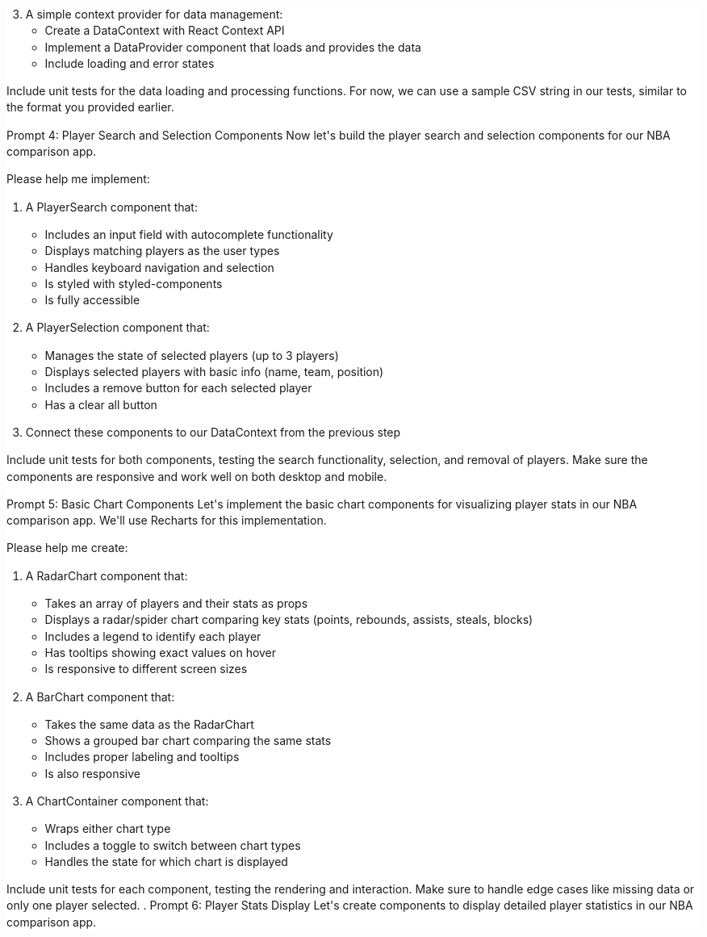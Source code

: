 3. A simple context provider for data management:
   - Create a DataContext with React Context API
   - Implement a DataProvider component that loads and provides the data
   - Include loading and error states

Include unit tests for the data loading and processing functions. For now, we can use a sample CSV string in our tests, similar to the format you provided earlier.

Prompt 4: Player Search and Selection Components
Now let's build the player search and selection components for our NBA comparison app.

Please help me implement:

1. A PlayerSearch component that:
   - Includes an input field with autocomplete functionality
   - Displays matching players as the user types
   - Handles keyboard navigation and selection
   - Is styled with styled-components
   - Is fully accessible

2. A PlayerSelection component that:
   - Manages the state of selected players (up to 3 players)
   - Displays selected players with basic info (name, team, position)
   - Includes a remove button for each selected player
   - Has a clear all button

3. Connect these components to our DataContext from the previous step

Include unit tests for both components, testing the search functionality, selection, and removal of players. Make sure the components are responsive and work well on both desktop and mobile.

Prompt 5: Basic Chart Components
Let's implement the basic chart components for visualizing player stats in our NBA comparison app. We'll use Recharts for this implementation.

Please help me create:

1. A RadarChart component that:
   - Takes an array of players and their stats as props
   - Displays a radar/spider chart comparing key stats (points, rebounds, assists, steals, blocks)
   - Includes a legend to identify each player
   - Has tooltips showing exact values on hover
   - Is responsive to different screen sizes

2. A BarChart component that:
   - Takes the same data as the RadarChart
   - Shows a grouped bar chart comparing the same stats
   - Includes proper labeling and tooltips
   - Is also responsive

3. A ChartContainer component that:
   - Wraps either chart type
   - Includes a toggle to switch between chart types
   - Handles the state for which chart is displayed

Include unit tests for each component, testing the rendering and interaction. Make sure to handle edge cases like missing data or only one player selected.
.
Prompt 6: Player Stats Display
Let's create components to display detailed player statistics in our NBA comparison app.
